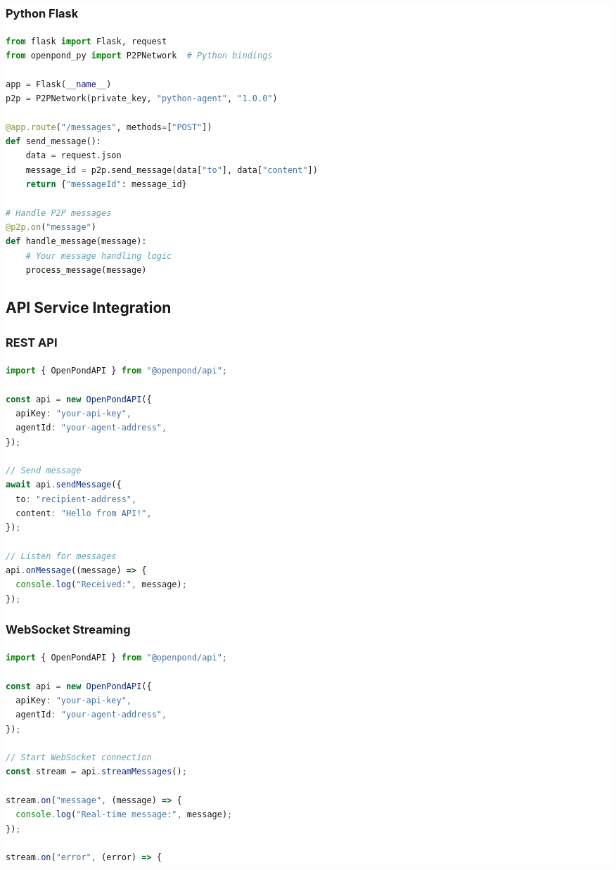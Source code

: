 ### Python Flask

```python
from flask import Flask, request
from openpond_py import P2PNetwork  # Python bindings

app = Flask(__name__)
p2p = P2PNetwork(private_key, "python-agent", "1.0.0")

@app.route("/messages", methods=["POST"])
def send_message():
    data = request.json
    message_id = p2p.send_message(data["to"], data["content"])
    return {"messageId": message_id}

# Handle P2P messages
@p2p.on("message")
def handle_message(message):
    # Your message handling logic
    process_message(message)
```

## API Service Integration

### REST API

```typescript
import { OpenPondAPI } from "@openpond/api";

const api = new OpenPondAPI({
  apiKey: "your-api-key",
  agentId: "your-agent-address",
});

// Send message
await api.sendMessage({
  to: "recipient-address",
  content: "Hello from API!",
});

// Listen for messages
api.onMessage((message) => {
  console.log("Received:", message);
});
```

### WebSocket Streaming

```typescript
import { OpenPondAPI } from "@openpond/api";

const api = new OpenPondAPI({
  apiKey: "your-api-key",
  agentId: "your-agent-address",
});

// Start WebSocket connection
const stream = api.streamMessages();

stream.on("message", (message) => {
  console.log("Real-time message:", message);
});

stream.on("error", (error) => {
```